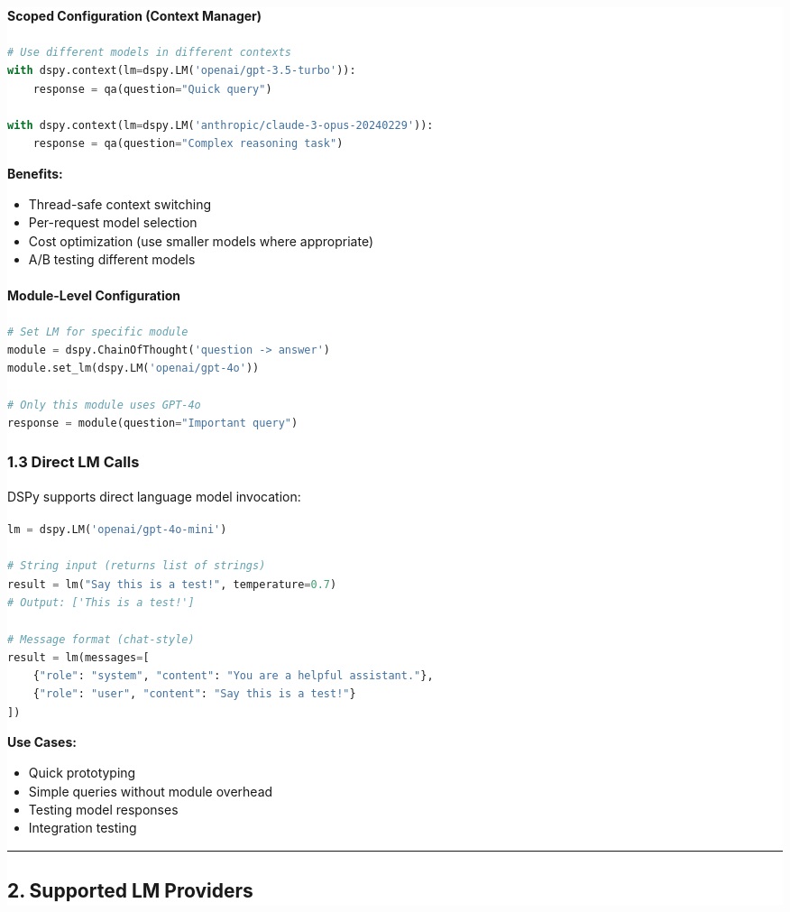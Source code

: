 #### Scoped Configuration (Context Manager)
```python
# Use different models in different contexts
with dspy.context(lm=dspy.LM('openai/gpt-3.5-turbo')):
    response = qa(question="Quick query")

with dspy.context(lm=dspy.LM('anthropic/claude-3-opus-20240229')):
    response = qa(question="Complex reasoning task")
```

**Benefits:**
- Thread-safe context switching
- Per-request model selection
- Cost optimization (use smaller models where appropriate)
- A/B testing different models

#### Module-Level Configuration
```python
# Set LM for specific module
module = dspy.ChainOfThought('question -> answer')
module.set_lm(dspy.LM('openai/gpt-4o'))

# Only this module uses GPT-4o
response = module(question="Important query")
```

### 1.3 Direct LM Calls

DSPy supports direct language model invocation:

```python
lm = dspy.LM('openai/gpt-4o-mini')

# String input (returns list of strings)
result = lm("Say this is a test!", temperature=0.7)
# Output: ['This is a test!']

# Message format (chat-style)
result = lm(messages=[
    {"role": "system", "content": "You are a helpful assistant."},
    {"role": "user", "content": "Say this is a test!"}
])
```

**Use Cases:**
- Quick prototyping
- Simple queries without module overhead
- Testing model responses
- Integration testing

---

## 2. Supported LM Providers
